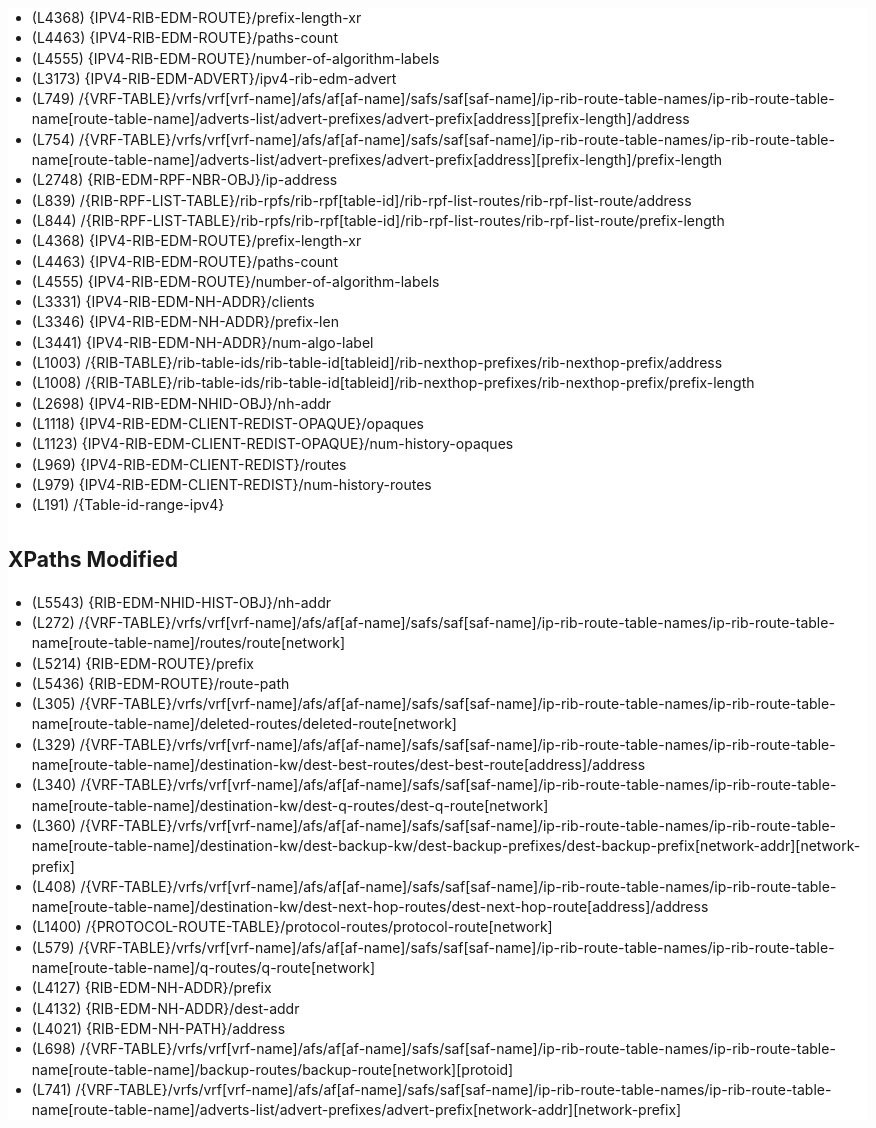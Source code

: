 - (L4368)	{IPV4-RIB-EDM-ROUTE}/prefix-length-xr
- (L4463)	{IPV4-RIB-EDM-ROUTE}/paths-count
- (L4555)	{IPV4-RIB-EDM-ROUTE}/number-of-algorithm-labels
- (L3173)	{IPV4-RIB-EDM-ADVERT}/ipv4-rib-edm-advert
- (L749)	/{VRF-TABLE}/vrfs/vrf[vrf-name]/afs/af[af-name]/safs/saf[saf-name]/ip-rib-route-table-names/ip-rib-route-table-name[route-table-name]/adverts-list/advert-prefixes/advert-prefix[address][prefix-length]/address
- (L754)	/{VRF-TABLE}/vrfs/vrf[vrf-name]/afs/af[af-name]/safs/saf[saf-name]/ip-rib-route-table-names/ip-rib-route-table-name[route-table-name]/adverts-list/advert-prefixes/advert-prefix[address][prefix-length]/prefix-length
- (L2748)	{RIB-EDM-RPF-NBR-OBJ}/ip-address
- (L839)	/{RIB-RPF-LIST-TABLE}/rib-rpfs/rib-rpf[table-id]/rib-rpf-list-routes/rib-rpf-list-route/address
- (L844)	/{RIB-RPF-LIST-TABLE}/rib-rpfs/rib-rpf[table-id]/rib-rpf-list-routes/rib-rpf-list-route/prefix-length
- (L4368)	{IPV4-RIB-EDM-ROUTE}/prefix-length-xr
- (L4463)	{IPV4-RIB-EDM-ROUTE}/paths-count
- (L4555)	{IPV4-RIB-EDM-ROUTE}/number-of-algorithm-labels
- (L3331)	{IPV4-RIB-EDM-NH-ADDR}/clients
- (L3346)	{IPV4-RIB-EDM-NH-ADDR}/prefix-len
- (L3441)	{IPV4-RIB-EDM-NH-ADDR}/num-algo-label
- (L1003)	/{RIB-TABLE}/rib-table-ids/rib-table-id[tableid]/rib-nexthop-prefixes/rib-nexthop-prefix/address
- (L1008)	/{RIB-TABLE}/rib-table-ids/rib-table-id[tableid]/rib-nexthop-prefixes/rib-nexthop-prefix/prefix-length
- (L2698)	{IPV4-RIB-EDM-NHID-OBJ}/nh-addr
- (L1118)	{IPV4-RIB-EDM-CLIENT-REDIST-OPAQUE}/opaques
- (L1123)	{IPV4-RIB-EDM-CLIENT-REDIST-OPAQUE}/num-history-opaques
- (L969)	{IPV4-RIB-EDM-CLIENT-REDIST}/routes
- (L979)	{IPV4-RIB-EDM-CLIENT-REDIST}/num-history-routes
- (L191)	/{Table-id-range-ipv4}

## XPaths Modified

- (L5543)	{RIB-EDM-NHID-HIST-OBJ}/nh-addr
- (L272)	/{VRF-TABLE}/vrfs/vrf[vrf-name]/afs/af[af-name]/safs/saf[saf-name]/ip-rib-route-table-names/ip-rib-route-table-name[route-table-name]/routes/route[network]
- (L5214)	{RIB-EDM-ROUTE}/prefix
- (L5436)	{RIB-EDM-ROUTE}/route-path
- (L305)	/{VRF-TABLE}/vrfs/vrf[vrf-name]/afs/af[af-name]/safs/saf[saf-name]/ip-rib-route-table-names/ip-rib-route-table-name[route-table-name]/deleted-routes/deleted-route[network]
- (L329)	/{VRF-TABLE}/vrfs/vrf[vrf-name]/afs/af[af-name]/safs/saf[saf-name]/ip-rib-route-table-names/ip-rib-route-table-name[route-table-name]/destination-kw/dest-best-routes/dest-best-route[address]/address
- (L340)	/{VRF-TABLE}/vrfs/vrf[vrf-name]/afs/af[af-name]/safs/saf[saf-name]/ip-rib-route-table-names/ip-rib-route-table-name[route-table-name]/destination-kw/dest-q-routes/dest-q-route[network]
- (L360)	/{VRF-TABLE}/vrfs/vrf[vrf-name]/afs/af[af-name]/safs/saf[saf-name]/ip-rib-route-table-names/ip-rib-route-table-name[route-table-name]/destination-kw/dest-backup-kw/dest-backup-prefixes/dest-backup-prefix[network-addr][network-prefix]
- (L408)	/{VRF-TABLE}/vrfs/vrf[vrf-name]/afs/af[af-name]/safs/saf[saf-name]/ip-rib-route-table-names/ip-rib-route-table-name[route-table-name]/destination-kw/dest-next-hop-routes/dest-next-hop-route[address]/address
- (L1400)	/{PROTOCOL-ROUTE-TABLE}/protocol-routes/protocol-route[network]
- (L579)	/{VRF-TABLE}/vrfs/vrf[vrf-name]/afs/af[af-name]/safs/saf[saf-name]/ip-rib-route-table-names/ip-rib-route-table-name[route-table-name]/q-routes/q-route[network]
- (L4127)	{RIB-EDM-NH-ADDR}/prefix
- (L4132)	{RIB-EDM-NH-ADDR}/dest-addr
- (L4021)	{RIB-EDM-NH-PATH}/address
- (L698)	/{VRF-TABLE}/vrfs/vrf[vrf-name]/afs/af[af-name]/safs/saf[saf-name]/ip-rib-route-table-names/ip-rib-route-table-name[route-table-name]/backup-routes/backup-route[network][protoid]
- (L741)	/{VRF-TABLE}/vrfs/vrf[vrf-name]/afs/af[af-name]/safs/saf[saf-name]/ip-rib-route-table-names/ip-rib-route-table-name[route-table-name]/adverts-list/advert-prefixes/advert-prefix[network-addr][network-prefix]